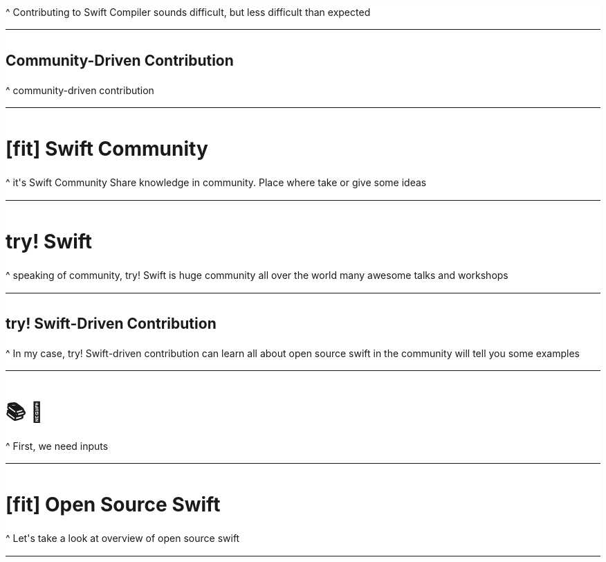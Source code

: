^
Contributing to Swift Compiler sounds difficult, but less difficult than expected

---

## Community-Driven Contribution

^
community-driven contribution

---

# [fit] **Swift Community**

^
it's Swift Community
Share knowledge in community.
Place where take or give some ideas

---

# **try! Swift**

^
speaking of community,
try! Swift is huge community all over the world
many awesome talks and workshops

---

## **try! Swift**-Driven Contribution

^
In my case, try! Swift-driven contribution
can learn all about open source swift in the community
will tell you some examples

---

# :books: :memo:

^
First, we need inputs

---

# [fit] **Open Source Swift**

^
Let's take a look at overview of open source swift

---